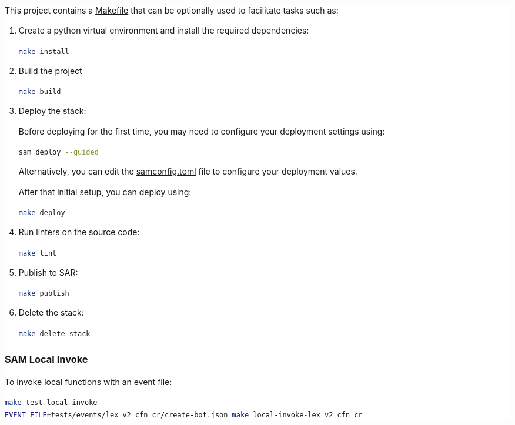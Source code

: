 This project contains a [Makefile](Makefiles) that can be optionally used to
facilitate tasks such as:

1. Create a python virtual environment and install the required dependencies:

    ```bash
    make install
    ```

2. Build the project

    ```bash
    make build
    ```

3. Deploy the stack:

   Before deploying for the first time, you may need to configure your deployment
   settings using:

   ```bash
   sam deploy --guided
   ```

   Alternatively, you can edit the [samconfig.toml](samconfig.toml) file to
   configure your deployment values.

   After that initial setup, you can deploy using:

    ```bash
    make deploy
    ```

4. Run linters on the source code:

    ```bash
    make lint
    ```

5. Publish to SAR:

    ```bash
    make publish
    ```

6. Delete the stack:

    ```bash
    make delete-stack
    ```

### SAM Local Invoke

To invoke local functions with an event file:

```bash
make test-local-invoke
EVENT_FILE=tests/events/lex_v2_cfn_cr/create-bot.json make local-invoke-lex_v2_cfn_cr
```
